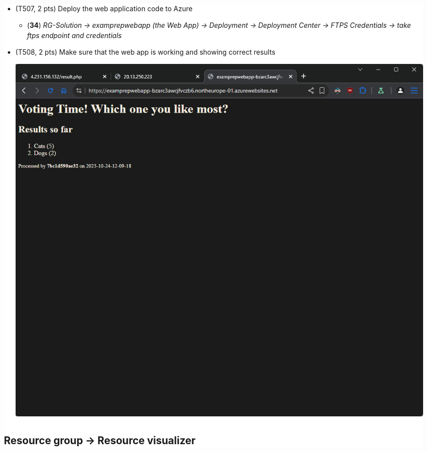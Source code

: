 - (T507, 2 pts) Deploy the web application code to Azure
  - (**34**) _RG-Solution -> examprepwebapp (the Web App) -> Deployment -> Deployment Center -> FTPS Credentials -> take ftps endpoint and credentials_
- (T508, 2 pts) Make sure that the web app is working and showing
  correct results

  ![pic-3](../media/va-pic-3.png)

## Resource group -> Resource visualizer
